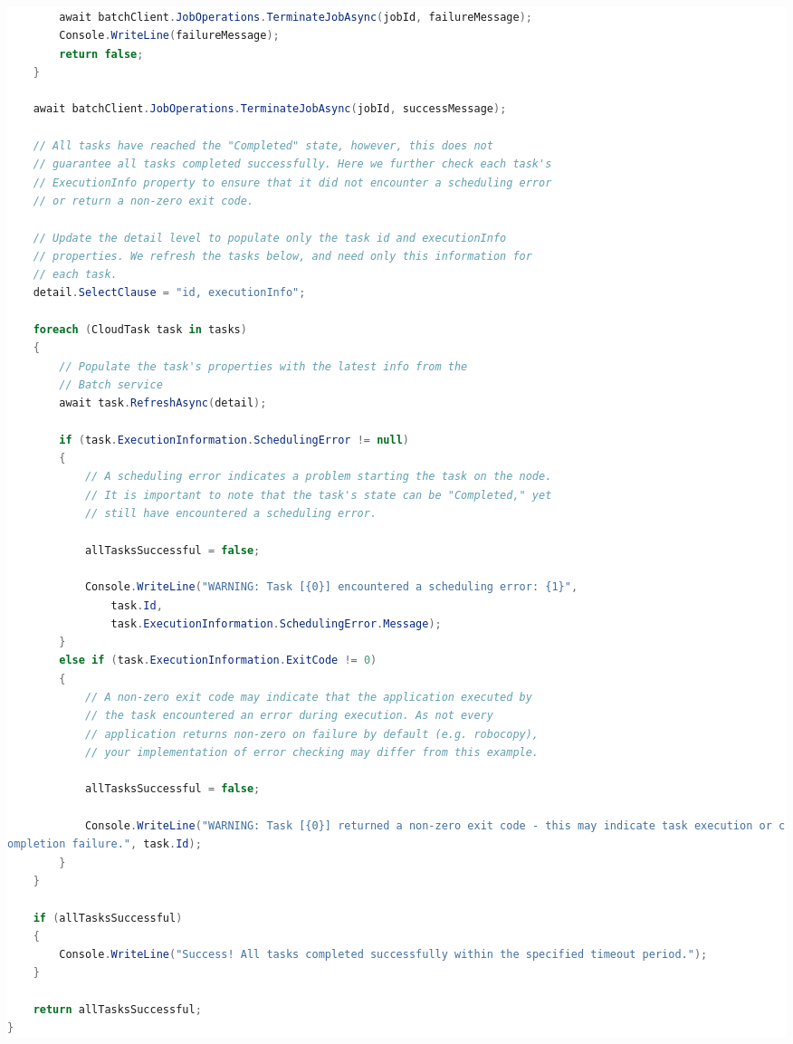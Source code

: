 ```csharp
        await batchClient.JobOperations.TerminateJobAsync(jobId, failureMessage);
        Console.WriteLine(failureMessage);
        return false;
    }

    await batchClient.JobOperations.TerminateJobAsync(jobId, successMessage);

    // All tasks have reached the "Completed" state, however, this does not
    // guarantee all tasks completed successfully. Here we further check each task's
    // ExecutionInfo property to ensure that it did not encounter a scheduling error
    // or return a non-zero exit code.

    // Update the detail level to populate only the task id and executionInfo
    // properties. We refresh the tasks below, and need only this information for
    // each task.
    detail.SelectClause = "id, executionInfo";

    foreach (CloudTask task in tasks)
    {
        // Populate the task's properties with the latest info from the
        // Batch service
        await task.RefreshAsync(detail);

        if (task.ExecutionInformation.SchedulingError != null)
        {
            // A scheduling error indicates a problem starting the task on the node.
            // It is important to note that the task's state can be "Completed," yet
            // still have encountered a scheduling error.

            allTasksSuccessful = false;

            Console.WriteLine("WARNING: Task [{0}] encountered a scheduling error: {1}",
                task.Id,
                task.ExecutionInformation.SchedulingError.Message);
        }
        else if (task.ExecutionInformation.ExitCode != 0)
        {
            // A non-zero exit code may indicate that the application executed by
            // the task encountered an error during execution. As not every
            // application returns non-zero on failure by default (e.g. robocopy),
            // your implementation of error checking may differ from this example.

            allTasksSuccessful = false;

            Console.WriteLine("WARNING: Task [{0}] returned a non-zero exit code - this may indicate task execution or completion failure.", task.Id);
        }
    }

    if (allTasksSuccessful)
    {
        Console.WriteLine("Success! All tasks completed successfully within the specified timeout period.");
    }

    return allTasksSuccessful;
}
```


[azure_batch]: https://azure.microsoft.com/services/batch/
[azure_free_account]: https://azure.microsoft.com/free/
[azure_portal]: https://portal.azure.com
[batch_learning_path]: https://azure.microsoft.com/documentation/learning-paths/batch/
[github_batchexplorer]: https://github.com/Azure/azure-batch-samples/tree/master/CSharp/BatchExplorer
[github_dotnettutorial]: https://github.com/Azure/azure-batch-samples/tree/master/CSharp/ArticleProjects/DotNetTutorial
[github_samples]: https://github.com/Azure/azure-batch-samples
[github_samples_common]: https://github.com/Azure/azure-batch-samples/tree/master/CSharp/Common
[github_samples_zip]: https://github.com/Azure/azure-batch-samples/archive/master.zip
[github_topnwords]: https://github.com/Azure/azure-batch-samples/tree/master/CSharp/TopNWords
[net_api]: http://msdn.microsoft.com/library/azure/mt348682.aspx
[net_api_storage]: https://msdn.microsoft.com/library/azure/mt347887.aspx
[net_batchclient]: https://msdn.microsoft.com/library/azure/microsoft.azure.batch.batchclient.aspx
[net_cloudblobclient]: https://msdn.microsoft.com/library/microsoft.windowsazure.storage.blob.cloudblobclient.aspx
[net_cloudblobcontainer]: https://msdn.microsoft.com/library/microsoft.windowsazure.storage.blob.cloudblobcontainer.aspx
[net_cloudstorageaccount]: https://msdn.microsoft.com/library/azure/microsoft.windowsazure.storage.cloudstorageaccount.aspx
[net_cloudserviceconfiguration]: https://msdn.microsoft.com/library/azure/microsoft.azure.batch.cloudserviceconfiguration.aspx
[net_container_delete]: https://msdn.microsoft.com/library/microsoft.windowsazure.storage.blob.cloudblobcontainer.deleteifexistsasync.aspx
[net_job]: https://msdn.microsoft.com/library/azure/microsoft.azure.batch.cloudjob.aspx
[net_job_poolinfo]: https://msdn.microsoft.com/library/azure/microsoft.azure.batch.protocol.models.cloudjob.poolinformation.aspx
[net_joboperations]: https://msdn.microsoft.com/library/azure/microsoft.azure.batch.batchclient.joboperations
[net_joboperations_terminatejob]: https://msdn.microsoft.com/library/azure/microsoft.azure.batch.joboperations.terminatejobasync.aspx
[net_jobpreptask]: https://msdn.microsoft.com/library/azure/microsoft.azure.batch.cloudjob.jobpreparationtask.aspx
[net_jobreltask]: https://msdn.microsoft.com/library/azure/microsoft.azure.batch.cloudjob.jobreleasetask.aspx
[net_node]: https://msdn.microsoft.com/library/azure/microsoft.azure.batch.computenode.aspx
[net_odatadetaillevel]: https://msdn.microsoft.com/library/azure/microsoft.azure.batch.odatadetaillevel.aspx
[net_pool]: https://msdn.microsoft.com/library/azure/microsoft.azure.batch.cloudpool.aspx
[net_pool_create]: https://msdn.microsoft.com/library/azure/microsoft.azure.batch.pooloperations.createpool.aspx
[net_pool_starttask]: https://msdn.microsoft.com/library/azure/microsoft.azure.batch.cloudpool.starttask.aspx
[net_pooloperations]: https://msdn.microsoft.com/library/azure/microsoft.azure.batch.batchclient.pooloperations
[net_resourcefile]: https://msdn.microsoft.com/library/azure/microsoft.azure.batch.resourcefile.aspx
[net_resourcefile_blobsource]: https://msdn.microsoft.com/library/azure/microsoft.azure.batch.resourcefile.blobsource.aspx
[net_sas_blob]: https://msdn.microsoft.com/library/azure/microsoft.windowsazure.storage.blob.cloudblob.getsharedaccesssignature.aspx
[net_sas_container]: https://msdn.microsoft.com/library/azure/microsoft.windowsazure.storage.blob.cloudblobcontainer.getsharedaccesssignature.aspx
[net_starttask]: https://msdn.microsoft.com/library/azure/microsoft.azure.batch.starttask.aspx
[net_starttask_resourcefiles]: https://msdn.microsoft.com/library/azure/microsoft.azure.batch.starttask.resourcefiles.aspx
[net_task]: https://msdn.microsoft.com/library/azure/microsoft.azure.batch.cloudtask.aspx
[net_task_resourcefiles]: https://msdn.microsoft.com/library/azure/microsoft.azure.batch.cloudtask.resourcefiles.aspx
[net_taskstate]: https://msdn.microsoft.com/library/azure/microsoft.azure.batch.common.taskstate.aspx
[net_taskstatemonitor]: https://msdn.microsoft.com/library/azure/microsoft.azure.batch.taskstatemonitor.aspx
[net_thread_sleep]: https://msdn.microsoft.com/library/274eh01d(v=vs.110).aspx
[net_virtualmachineconfiguration]: https://msdn.microsoft.com/library/azure/microsoft.azure.batch.virtualmachineconfiguration.aspx
[nuget_packagemgr]: https://docs.nuget.org/consume/installing-nuget
[nuget_restore]: https://docs.nuget.org/consume/package-restore/msbuild-integrated#enabling-package-restore-during-build
[storage_explorers]: http://storageexplorer.com/
[visual_studio]: https://www.visualstudio.com/products/vs-2015-product-editions
[1]: ./media/batch-dotnet-get-started/batch_workflow_01_sm.png "Container in Azure-Speicher erstellen"
[2]: ./media/batch-dotnet-get-started/batch_workflow_02_sm.png "Upload Aufgabe Anwendung und Container den Eingabedateien (Daten)"
[3]: ./media/batch-dotnet-get-started/batch_workflow_03_sm.png "Batch-Pool erstellen"
[4]: ./media/batch-dotnet-get-started/batch_workflow_04_sm.png "Stapelverarbeitungsauftrag erstellen"
[5]: ./media/batch-dotnet-get-started/batch_workflow_05_sm.png "Aufgaben zum Auftrag hinzufügen"
[6]: ./media/batch-dotnet-get-started/batch_workflow_06_sm.png "Überwachen von Aufgaben"
[7]: ./media/batch-dotnet-get-started/batch_workflow_07_sm.png "Speicher Aufgabe Ausgabe herunterladen"
[8]: ./media/batch-dotnet-get-started/batch_workflow_sm.png "Batch-Lösung Workflow (vollständiges Diagramm)"
[9]: ./media/batch-dotnet-get-started/credentials_batch_sm.png "Batch-Anmeldeinformationen im Portal"
[10]: ./media/batch-dotnet-get-started/credentials_storage_sm.png "Speicherung von Anmeldeinformationen im Portal"
[11]: ./media/batch-dotnet-get-started/batch_workflow_minimal_sm.png "Batch-Lösung Workflow (minimale Diagramm)"